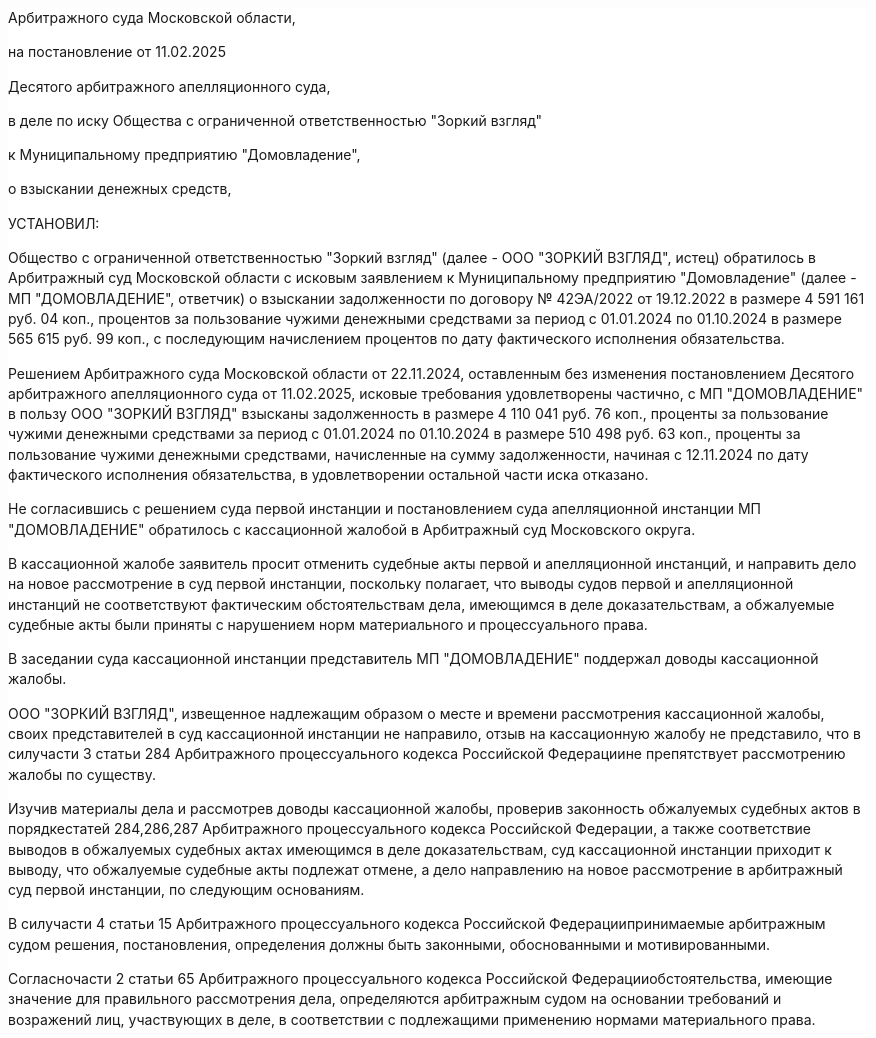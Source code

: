 Арбитражного суда Московской области,

на постановление от 11.02.2025

Десятого арбитражного апелляционного суда,

в деле по иску Общества с ограниченной ответственностью "Зоркий взгляд"

к Муниципальному предприятию "Домовладение",

о взыскании денежных средств,

УСТАНОВИЛ:

Общество с ограниченной ответственностью "Зоркий взгляд" (далее - ООО "ЗОРКИЙ ВЗГЛЯД", истец) обратилось в Арбитражный суд Московской области с исковым заявлением к Муниципальному предприятию "Домовладение" (далее - МП "ДОМОВЛАДЕНИЕ", ответчик) о взыскании задолженности по договору № 42ЭА/2022 от 19.12.2022 в размере 4 591 161 руб. 04 коп., процентов за пользование чужими денежными средствами за период с 01.01.2024 по 01.10.2024 в размере 565 615 руб. 99 коп., с последующим начислением процентов по дату фактического исполнения обязательства.

Решением Арбитражного суда Московской области от 22.11.2024, оставленным без изменения постановлением Десятого арбитражного апелляционного суда от 11.02.2025, исковые требования удовлетворены частично, с МП "ДОМОВЛАДЕНИЕ" в пользу ООО "ЗОРКИЙ ВЗГЛЯД" взысканы задолженность в размере 4 110 041 руб. 76 коп., проценты за пользование чужими денежными средствами за период с 01.01.2024 по 01.10.2024 в размере 510 498 руб. 63 коп., проценты за пользование чужими денежными средствами, начисленные на сумму задолженности, начиная с 12.11.2024 по дату фактического исполнения обязательства, в удовлетворении остальной части иска отказано.

Не согласившись с решением суда первой инстанции и постановлением суда апелляционной инстанции МП "ДОМОВЛАДЕНИЕ" обратилось с кассационной жалобой в Арбитражный суд Московского округа.

В кассационной жалобе заявитель просит отменить судебные акты первой и апелляционной инстанций, и направить дело на новое рассмотрение в суд первой инстанции, поскольку полагает, что выводы судов первой и апелляционной инстанций не соответствуют фактическим обстоятельствам дела, имеющимся в деле доказательствам, а обжалуемые судебные акты были приняты с нарушением норм материального и процессуального права.

В заседании суда кассационной инстанции представитель МП "ДОМОВЛАДЕНИЕ" поддержал доводы кассационной жалобы.

ООО "ЗОРКИЙ ВЗГЛЯД", извещенное надлежащим образом о месте и времени рассмотрения кассационной жалобы, своих представителей в суд кассационной инстанции не направило, отзыв на кассационную жалобу не представило, что в силучасти 3 статьи 284 Арбитражного процессуального кодекса Российской Федерациине препятствует рассмотрению жалобы по существу.

Изучив материалы дела и рассмотрев доводы кассационной жалобы, проверив законность обжалуемых судебных актов в порядкестатей 284,286,287 Арбитражного процессуального кодекса Российской Федерации, а также соответствие выводов в обжалуемых судебных актах имеющимся в деле доказательствам, суд кассационной инстанции приходит к выводу, что обжалуемые судебные акты подлежат отмене, а дело направлению на новое рассмотрение в арбитражный суд первой инстанции, по следующим основаниям.

В силучасти 4 статьи 15 Арбитражного процессуального кодекса Российской Федерациипринимаемые арбитражным судом решения, постановления, определения должны быть законными, обоснованными и мотивированными.

Согласночасти 2 статьи 65 Арбитражного процессуального кодекса Российской Федерацииобстоятельства, имеющие значение для правильного рассмотрения дела, определяются арбитражным судом на основании требований и возражений лиц, участвующих в деле, в соответствии с подлежащими применению нормами материального права.
